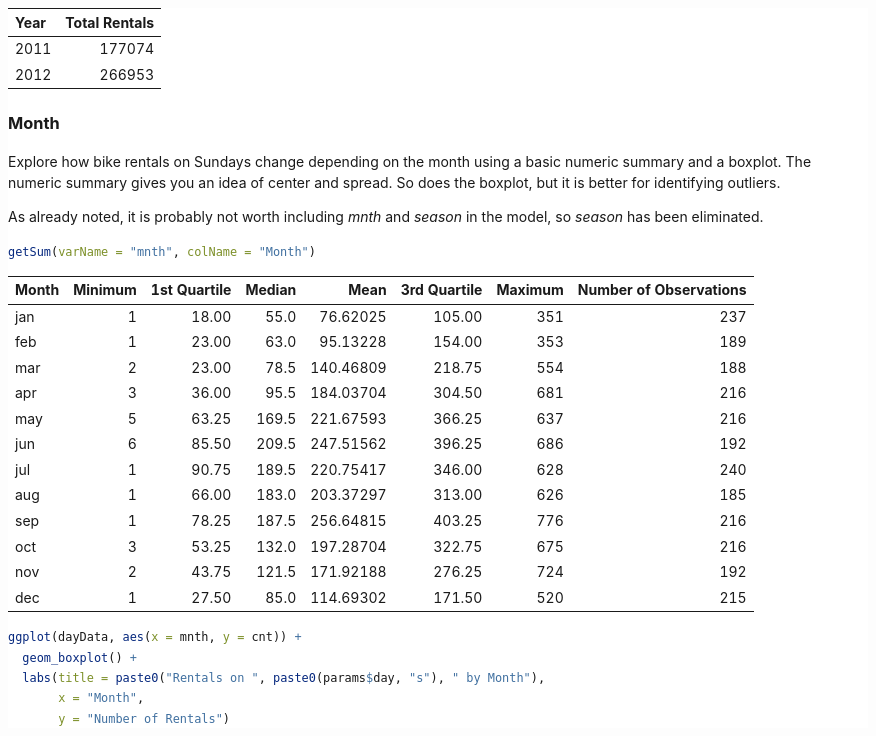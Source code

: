 | Year | Total Rentals |
| :--- | ------------: |
| 2011 |        177074 |
| 2012 |        266953 |

### Month

Explore how bike rentals on Sundays change depending on the month using
a basic numeric summary and a boxplot. The numeric summary gives you an
idea of center and spread. So does the boxplot, but it is better for
identifying outliers.

As already noted, it is probably not worth including *mnth* and *season*
in the model, so *season* has been eliminated.

``` r
getSum(varName = "mnth", colName = "Month")
```

| Month | Minimum | 1st Quartile | Median |      Mean | 3rd Quartile | Maximum | Number of Observations |
| :---- | ------: | -----------: | -----: | --------: | -----------: | ------: | ---------------------: |
| jan   |       1 |        18.00 |   55.0 |  76.62025 |       105.00 |     351 |                    237 |
| feb   |       1 |        23.00 |   63.0 |  95.13228 |       154.00 |     353 |                    189 |
| mar   |       2 |        23.00 |   78.5 | 140.46809 |       218.75 |     554 |                    188 |
| apr   |       3 |        36.00 |   95.5 | 184.03704 |       304.50 |     681 |                    216 |
| may   |       5 |        63.25 |  169.5 | 221.67593 |       366.25 |     637 |                    216 |
| jun   |       6 |        85.50 |  209.5 | 247.51562 |       396.25 |     686 |                    192 |
| jul   |       1 |        90.75 |  189.5 | 220.75417 |       346.00 |     628 |                    240 |
| aug   |       1 |        66.00 |  183.0 | 203.37297 |       313.00 |     626 |                    185 |
| sep   |       1 |        78.25 |  187.5 | 256.64815 |       403.25 |     776 |                    216 |
| oct   |       3 |        53.25 |  132.0 | 197.28704 |       322.75 |     675 |                    216 |
| nov   |       2 |        43.75 |  121.5 | 171.92188 |       276.25 |     724 |                    192 |
| dec   |       1 |        27.50 |   85.0 | 114.69302 |       171.50 |     520 |                    215 |

``` r
ggplot(dayData, aes(x = mnth, y = cnt)) + 
  geom_boxplot() + 
  labs(title = paste0("Rentals on ", paste0(params$day, "s"), " by Month"), 
       x = "Month", 
       y = "Number of Rentals")
```
